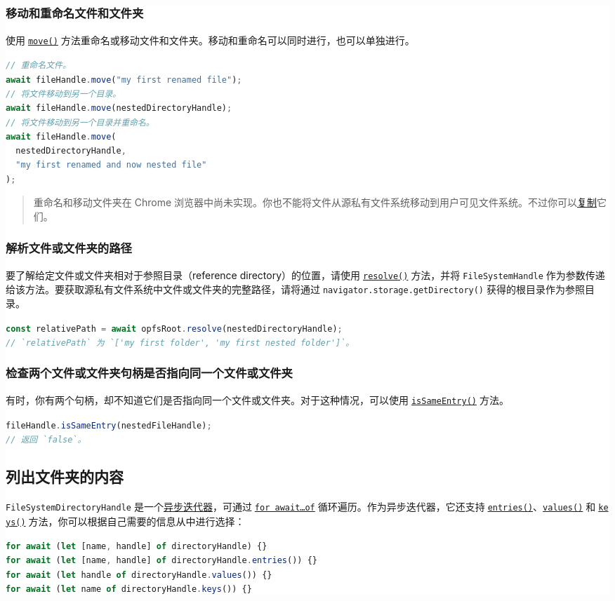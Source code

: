 ### 移动和重命名文件和文件夹

使用 [`move()`](https://github.com/whatwg/fs/pull/10) 方法重命名或移动文件和文件夹。移动和重命名可以同时进行，也可以单独进行。

```js
// 重命名文件。
await fileHandle.move("my first renamed file");
// 将文件移动到另一个目录。
await fileHandle.move(nestedDirectoryHandle);
// 将文件移动到另一个目录并重命名。
await fileHandle.move(
  nestedDirectoryHandle,
  "my first renamed and now nested file"
);
```

> 重命名和移动文件夹在 Chrome 浏览器中尚未实现。你也不能将文件从源私有文件系统移动到用户可见文件系统。不过你可以[复制](#从源私有文件系统向用户可见文件系统复制文件)它们。

### 解析文件或文件夹的路径

要了解给定文件或文件夹相对于参照目录（reference directory）的位置，请使用 [`resolve()`](https://developer.mozilla.org/docs/Web/API/FileSystemDirectoryHandle/resolve) 方法，并将 `FileSystemHandle` 作为参数传递给该方法。要获取源私有文件系统中文件或文件夹的完整路径，请将通过 `navigator.storage.getDirectory()` 获得的根目录作为参照目录。

```js
const relativePath = await opfsRoot.resolve(nestedDirectoryHandle);
// `relativePath` 为 `['my first folder', 'my first nested folder']`。
```

### 检查两个文件或文件夹句柄是否指向同一个文件或文件夹

有时，你有两个句柄，却不知道它们是否指向同一个文件或文件夹。对于这种情况，可以使用 [`isSameEntry()`](https://developer.mozilla.org/docs/Web/API/FileSystemHandle/isSameEntry) 方法。

```js
fileHandle.isSameEntry(nestedFileHandle);
// 返回 `false`。
```

## 列出文件夹的内容

`FileSystemDirectoryHandle` 是一个[异步迭代器](https://developer.mozilla.org/docs/Web/JavaScript/Reference/Iteration_protocols#%E5%BC%82%E6%AD%A5%E8%BF%AD%E4%BB%A3%E5%99%A8%E5%92%8C%E5%BC%82%E6%AD%A5%E5%8F%AF%E8%BF%AD%E4%BB%A3%E5%8D%8F%E8%AE%AE)，可通过 [`for await…of`](https://developer.mozilla.org/docs/Web/JavaScript/Reference/Statements/for-await...of) 循环遍历。作为异步迭代器，它还支持 [`entries()`](https://developer.mozilla.org/docs/Web/API/FileSystemDirectoryHandle/entries)、[`values()`](https://developer.mozilla.org/docs/Web/API/FileSystemDirectoryHandle/values) 和 [`keys()`](https://developer.mozilla.org/docs/Web/API/FileSystemDirectoryHandle/keys) 方法，你可以根据自己需要的信息从中进行选择：


```js
for await (let [name, handle] of directoryHandle) {}
for await (let [name, handle] of directoryHandle.entries()) {}
for await (let handle of directoryHandle.values()) {}
for await (let name of directoryHandle.keys()) {}
```
